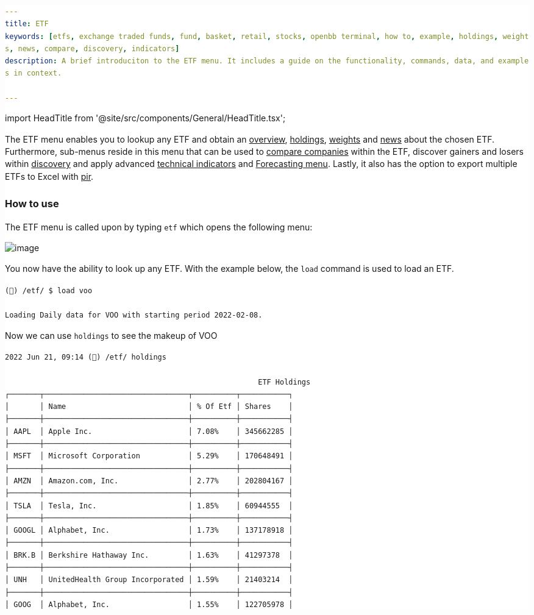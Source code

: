 ```yaml
---
title: ETF
keywords: [etfs, exchange traded funds, fund, basket, retail, stocks, openbb terminal, how to, example, holdings, weights, news, compare, discovery, indicators]
description: A brief introduciton to the ETF menu. It includes a guide on the functionality, commands, data, and examples in context.

---
```


import HeadTitle from '@site/src/components/General/HeadTitle.tsx';

<HeadTitle title="ETF - Terminal" />

The ETF menu enables you to lookup any ETF and obtain an <a href="/terminal/reference/etf/overview" target="_blank" rel="noreferrer noopener">overview</a>, <a href="/terminal/reference/etf/holdings" target="_blank" rel="noreferrer noopener">holdings</a>, <a href="/terminal/reference/etf/weights" target="_blank" rel="noreferrer noopener">weights</a> and <a href="/terminal/reference/etf/news" target="_blank" rel="noreferrer noopener">news</a> about the chosen ETF. Furthermore, sub-menus reside in this menu that can be used to <a href="/terminal/usage/intros/stocks/comparison" target="_blank" rel="noreferrer noopener">compare companies</a> within the ETF, discover gainers and losers within <a href="/terminal/reference#disc" target="_blank" rel="noreferrer noopener">discovery</a> and apply advanced <a href="/terminal/usage/intros/common/ta" target="_blank" rel="noreferrer noopener">technical indicators</a> and <a href="/terminal/usage/intros/forecast" target="_blank" rel="noreferrer noopener">Forecasting menu</a>. Lastly, it also has the option to export multiple ETFs to Excel with <a href="/terminal/reference/etf/pir" target="_blank" rel="noreferrer noopener">pir</a>.

### How to use

The ETF menu is called upon by typing `etf` which opens the following menu:

<img width="800" alt="image" src="https://user-images.githubusercontent.com/46355364/218991629-fcf0c38b-e690-4720-9510-494c4cb25dba.png"></img>

You now have the ability to look up any ETF. With the example below, the `load` command is used to load an ETF.

```
(🦋) /etf/ $ load voo

Loading Daily data for VOO with starting period 2022-02-08. 
```

Now we can use `holdings` to see the makeup of VOO

```
2022 Jun 21, 09:14 (🦋) /etf/ holdings

                                                          ETF Holdings
┌───────┬─────────────────────────────────┬──────────┬───────────┐
│       │ Name                            │ % Of Etf │ Shares    │
├───────┼─────────────────────────────────┼──────────┼───────────┤
│ AAPL  │ Apple Inc.                      │ 7.08%    │ 345662285 │
├───────┼─────────────────────────────────┼──────────┼───────────┤
│ MSFT  │ Microsoft Corporation           │ 5.29%    │ 170648491 │
├───────┼─────────────────────────────────┼──────────┼───────────┤
│ AMZN  │ Amazon.com, Inc.                │ 2.77%    │ 202804167 │
├───────┼─────────────────────────────────┼──────────┼───────────┤
│ TSLA  │ Tesla, Inc.                     │ 1.85%    │ 60944555  │
├───────┼─────────────────────────────────┼──────────┼───────────┤
│ GOOGL │ Alphabet, Inc.                  │ 1.73%    │ 137178918 │
├───────┼─────────────────────────────────┼──────────┼───────────┤
│ BRK.B │ Berkshire Hathaway Inc.         │ 1.63%    │ 41297378  │
├───────┼─────────────────────────────────┼──────────┼───────────┤
│ UNH   │ UnitedHealth Group Incorporated │ 1.59%    │ 21403214  │
├───────┼─────────────────────────────────┼──────────┼───────────┤
│ GOOG  │ Alphabet, Inc.                  │ 1.55%    │ 122705978 │
```